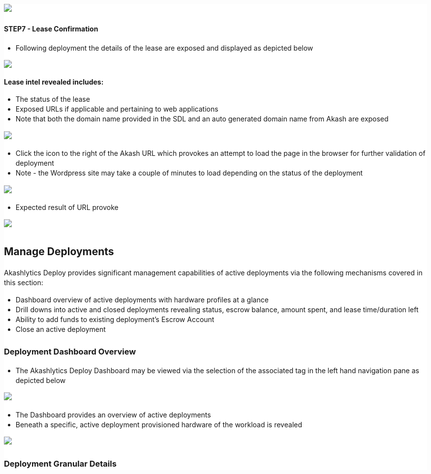 ![](https://lh5.googleusercontent.com/j4X1OOUx6jI-t5jOoO-bRCGXOyLHbVcLFCaZkbc3yDc1jUUoQl1ZcKvONW3YpItamT8HzvcRo_iQe4xBHFptTvu2MeqF8WSAk3xlVzsSMnBqBWOiIZNiU1K610MAZlNEMaz35Dms=s0)

#### **STEP7 -  Lease Confirmation**

* Following deployment the details of the lease are exposed and displayed as depicted below

![](https://lh3.googleusercontent.com/dismCN81SSZ9T9Mf2kpv6M844611oI7vrF4hjG2JrP99jOzC5QgShw4ad8d5Y5tjDxrMYJ7HmeQLH_DfpxIxKam_h36daV8ZrOdmukByznqjw4lBwF2qjU25lCbuqCjLZBaPH1f4=s0)

**Lease intel revealed includes:**

* The status of the lease
* Exposed URLs if applicable and pertaining to web applications
* Note that both the domain name provided in the SDL and an auto generated domain name from Akash are exposed

![](https://lh3.googleusercontent.com/hYHbU35JXkBV0GsZCg0VrIeBcIE0MJyxoPTjHUCWg-o3qhnUcHRS39p1U4kCqlrnHGMURw1U4okbXLE2Ei4lgJhI2JYHkgpa3fM0lsxXLtHkC9ZavW8QRHJKHmwBPJUooly9f1vP=s0)

* Click the icon to the right of the Akash URL which provokes an attempt to load the page in the browser for further validation of deployment
* Note - the Wordpress site may take a couple of minutes to load depending on the status of the deployment

![](https://lh4.googleusercontent.com/ShhvDqBaKAEap3KywKlF8eggHb2b2wL7VVX3STX2euLxFUGvcDEdMitMexutzZIgTGrK9R78JgPrSOj3uBBFLQdUXO_eVghvFV3e_poO46OgZyVFG7IDY00_OScdtwsjwWmz0-R3=s0)

* Expected result of URL provoke

![](https://lh4.googleusercontent.com/6glcR5o3XDmXs2cAczx7sBH61kMeV6pn6xTKr66bMrUb8m4FjerO4u2P1GMMNh72HYt-hQUBBvoGRRCdRXTLPJi7EoRQEZVafj_mCFn09mJNK1a3KRLYI22hm9ptX4m_6SulsWR8=s0)

## **Manage Deployments**

Akashlytics Deploy provides significant management capabilities of active deployments via the following mechanisms covered in this section:

* Dashboard overview of active deployments with hardware profiles at a glance
* Drill downs into active and closed deployments revealing status, escrow balance, amount spent, and lease time/duration left
* Ability to add funds to existing deployment’s Escrow Account
* Close an active deployment

### **Deployment Dashboard Overview**

* The Akashlytics Deploy Dashboard may be viewed via the selection of the associated tag in the left hand navigation pane as depicted below

![](https://lh5.googleusercontent.com/1Q3Zdx-NO-kvbzxgNCHfLSsFXF2ES9R1B3BlJXN-VQskuGDn4tp0GkwCDjfmpd_ay724m_vNoveIJDFJ_pGmVPz3ltX7_qSmxaMIMxghkYBsrhvvfGZGGOJxLdMJUa8z8BJVkN1R=s0)

* The Dashboard provides an overview of active deployments
* Beneath a specific, active deployment provisioned hardware of the workload is revealed

![](https://lh5.googleusercontent.com/PGtLDklCS5-BBmLDNAXcosnzUOnmAM4qyQwRahXoxOAyVSk0QnQe22G9Uagk1W6bsLOthavS0JzXTDJFzULvVWfuxzRJnrZ_WJlJpZV91a36uac6FExJBJqbDx5tSloqiXpoQ8_4=s0)

### **Deployment Granular Details**
